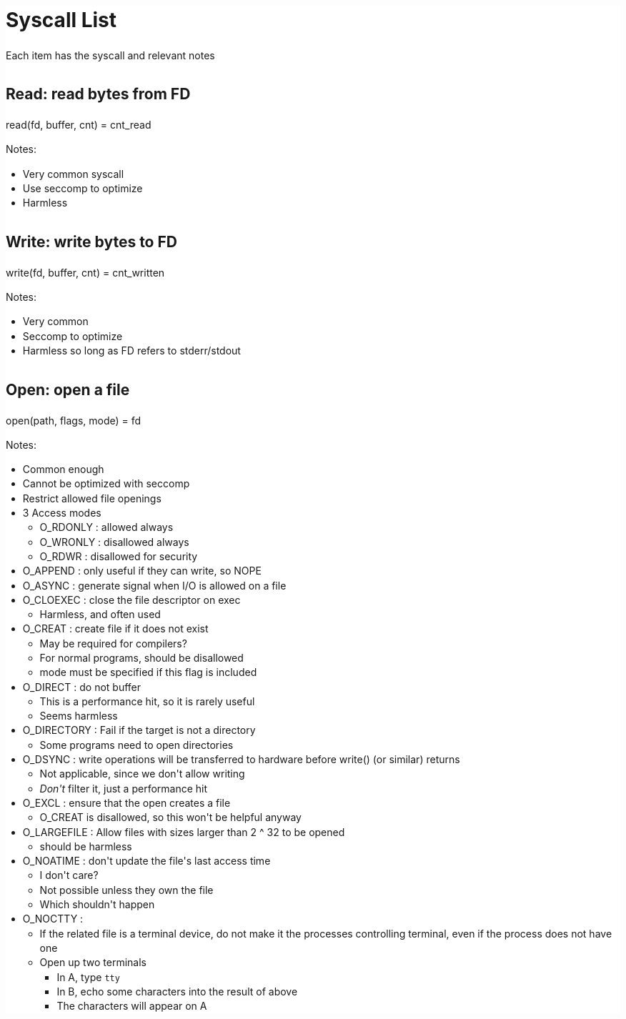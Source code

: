 # Syscall List

Each item has the syscall and relevant notes

## Read: read bytes from FD
  read(fd, buffer, cnt) = cnt\_read

  Notes:
  - Very common syscall
  - Use seccomp to optimize
  - Harmless

## Write: write bytes to FD
  write(fd, buffer, cnt) = cnt\_written
  
  Notes:
  - Very common 
  - Seccomp to optimize
  - Harmless so long as FD refers to stderr/stdout
  
## Open: open a file
  open(path, flags, mode) = fd
  
  Notes:
  - Common enough
  - Cannot be optimized with seccomp
  - Restrict allowed file openings
  - 3 Access modes
    - O\_RDONLY : allowed always
    - O\_WRONLY : disallowed always
    - O\_RDWR : disallowed for security
  - O\_APPEND : only useful if they can write, so NOPE
  - O\_ASYNC : generate signal when I/O is allowed on a file
  - O\_CLOEXEC : close the file descriptor on exec
    - Harmless, and often used
  - O\_CREAT : create file if it does not exist
    - May be required for compilers?
    - For normal programs, should be disallowed
    - mode must be specified if this flag is included
  - O\_DIRECT : do not buffer
    - This is a performance hit, so it is rarely useful
    - Seems harmless
  - O\_DIRECTORY : Fail if the target is not a directory 
    - Some programs need to open directories
  - O\_DSYNC : write operations will be transferred to hardware before write() (or similar) returns
    - Not applicable, since we don't allow writing
    - _Don't_ filter it, just a performance hit
  - O\_EXCL : ensure that the open creates a file
    - O\_CREAT is disallowed, so this won't be helpful anyway
  - O\_LARGEFILE : Allow files with sizes larger than 2 ^ 32 to be opened
    - should be harmless
  - O\_NOATIME : don't update the file's last access time
    - I don't care?
    - Not possible unless they own the file
    - Which shouldn't happen
  - O\_NOCTTY : 
    - If the related file is a terminal device, do not make it the processes controlling terminal, even if the process does not have one
    - Open up two terminals
      - In A, type `tty`
      - In B, echo some characters into the result of above
      - The characters will appear on A
